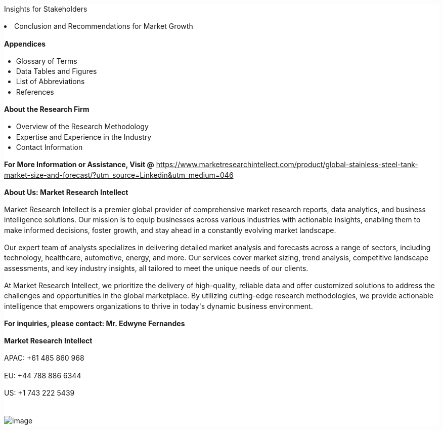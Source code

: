 Insights for Stakeholders</li><li>Conclusion and Recommendations for Market Growth</li></ul><p><strong>Appendices</strong></p><ul><li>Glossary of Terms</li><li>Data Tables and Figures</li><li>List of Abbreviations</li><li>References</li></ul><p><strong>About the Research Firm</strong></p><ul><li>Overview of the Research Methodology</li><li>Expertise and Experience in the Industry</li><li>Contact Information</li></ul></div><div class="article-main__content" data-test-id="publishing-text-block"><p><span class="font-[700]"><strong>For More Information or Assistance, Visit @</strong>&nbsp;<a href="https://www.marketresearchintellect.com/product/global-stainless-steel-tank-market-size-and-forecast/?utm_source=Linkedin&utm_medium=046">https://www.marketresearchintellect.com/product/global-stainless-steel-tank-market-size-and-forecast/?utm_source=Linkedin&utm_medium=046</a></span></p><p><strong>About Us: Market Research Intellect</strong></p><p>Market Research Intellect is a premier global provider of comprehensive market research reports, data analytics, and business intelligence solutions. Our mission is to equip businesses across various industries with actionable insights, enabling them to make informed decisions, foster growth, and stay ahead in a constantly evolving market landscape.</p><p>Our expert team of analysts specializes in delivering detailed market analysis and forecasts across a range of sectors, including technology, healthcare, automotive, energy, and more. Our services cover market sizing, trend analysis, competitive landscape assessments, and key industry insights, all tailored to meet the unique needs of our clients.</p><p>At Market Research Intellect, we prioritize the delivery of high-quality, reliable data and offer customized solutions to address the challenges and opportunities in the global marketplace. By utilizing cutting-edge research methodologies, we provide actionable intelligence that empowers organizations to thrive in today's dynamic business environment.</p><p><strong>For inquiries, please contact: Mr. Edwyne Fernandes</strong></p><p><strong>Market Research Intellect</strong></p><p>APAC: +61 485 860 968</p><p>EU: +44 788 886 6344</p><p>US: +1 743 222 5439</p></div><div class="article-main__content" data-test-id="publishing-text-block">&nbsp;</div>
![image](https://github.com/user-attachments/assets/3598d472-62ba-4471-81f4-cbe3eb7c524b)
